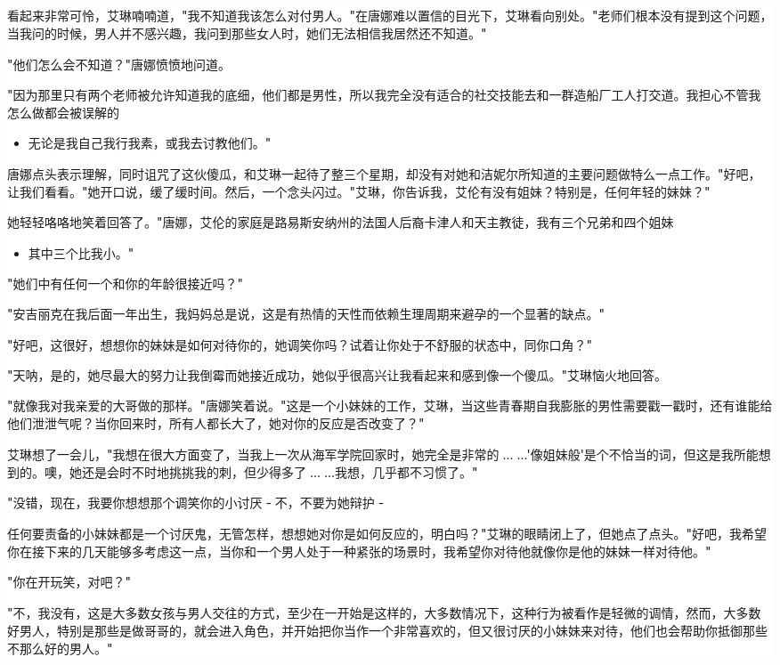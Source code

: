 
看起来非常可怜，艾琳喃喃道，"我不知道我该怎么对付男人。"在唐娜难以置信的目光下，艾琳看向别处。"老师们根本没有提到这个问题，当我问的时候，男人并不感兴趣，我问到那些女人时，她们无法相信我居然还不知道。"





"他们怎么会不知道？"唐娜愤愤地问道。



"因为那里只有两个老师被允许知道我的底细，他们都是男性，所以我完全没有适合的社交技能去和一群造船厂工人打交道。我担心不管我怎么做都会被误解的

- 无论是我自己我行我素，或我去讨教他们。"



唐娜点头表示理解，同时诅咒了这伙傻瓜，和艾琳一起待了整三个星期，却没有对她和洁妮尔所知道的主要问题做特么一点工作。"好吧，让我们看看。"她开口说，缓了缓时间。然后，一个念头闪过。"艾琳，你告诉我，艾伦有没有姐妹？特别是，任何年轻的妹妹？"



她轻轻咯咯地笑着回答了。"唐娜，艾伦的家庭是路易斯安纳州的法国人后裔卡津人和天主教徒，我有三个兄弟和四个姐妹

- 其中三个比我小。"



"她们中有任何一个和你的年龄很接近吗？"





"安吉丽克在我后面一年出生，我妈妈总是说，这是有热情的天性而依赖生理周期来避孕的一个显著的缺点。"





"好吧，这很好，想想你的妹妹是如何对待你的，她调笑你吗？试着让你处于不舒服的状态中，同你口角？"



"天呐，是的，她尽最大的努力让我倒霉而她接近成功，她似乎很高兴让我看起来和感到像一个傻瓜。"艾琳恼火地回答。



"就像我对我亲爱的大哥做的那样。"唐娜笑着说。"这是一个小妹妹的工作，艾琳，当这些青春期自我膨胀的男性需要戳一戳时，还有谁能给他们泄泄气呢？当你回来时，所有人都长大了，她对你的反应是否改变了？"



艾琳想了一会儿，"我想在很大方面变了，当我上一次从海军学院回家时，她完全是非常的 ... ...'像姐妹般'是个不恰当的词，但这是我所能想到的。噢，她还是会时不时地挑挑我的刺，但少得多了 ... ...我想，几乎都不习惯了。"



"没错，现在，我要你想想那个调笑你的小讨厌 - 不，不要为她辩护 -

任何要责备的小妹妹都是一个讨厌鬼，无管怎样，想想她对你是如何反应的，明白吗？"艾琳的眼睛闭上了，但她点了点头。"好吧，我希望你在接下来的几天能够多考虑这一点，当你和一个男人处于一种紧张的场景时，我希望你对待他就像你是他的妹妹一样对待他。"





"你在开玩笑，对吧？"



"不，我没有，这是大多数女孩与男人交往的方式，至少在一开始是这样的，大多数情况下，这种行为被看作是轻微的调情，然而，大多数好男人，特别是那些是做哥哥的，就会进入角色，并开始把你当作一个非常喜欢的，但又很讨厌的小妹妹来对待，他们也会帮助你抵御那些不那么好的男人。"
